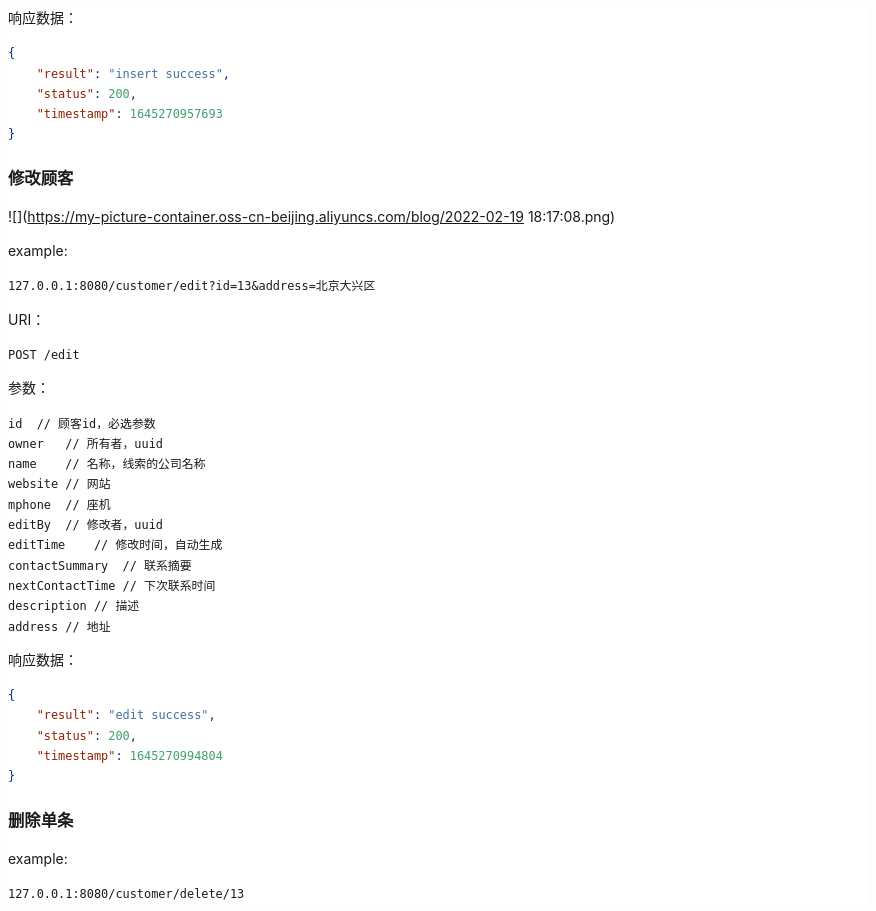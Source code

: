 响应数据：

```json
{
    "result": "insert success",
    "status": 200,
    "timestamp": 1645270957693
}
```

### 修改顾客

![](https://my-picture-container.oss-cn-beijing.aliyuncs.com/blog/2022-02-19 18:17:08.png)

example:

```
127.0.0.1:8080/customer/edit?id=13&address=北京大兴区
```

URI：

```
POST /edit
```

参数：

```
id	// 顾客id，必选参数
owner	// 所有者，uuid
name	// 名称，线索的公司名称
website	// 网站
mphone	// 座机
editBy	// 修改者，uuid
editTime	// 修改时间，自动生成
contactSummary	// 联系摘要
nextContactTime	// 下次联系时间
description	// 描述
address	// 地址
```

响应数据：

```json
{
    "result": "edit success",
    "status": 200,
    "timestamp": 1645270994804
}
```

### 删除单条
example:

```
127.0.0.1:8080/customer/delete/13
```
